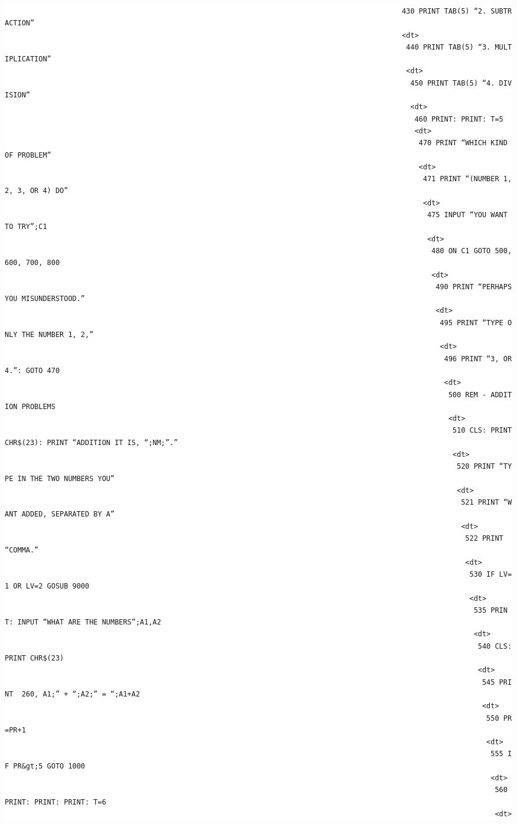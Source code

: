                                                                                                   430 PRINT TAB(5) “2. SUBTRACTION”
                                                                                                  <dt>
                                                                                                   440 PRINT TAB(5) “3. MULTIPLICATION”
                                                                                                   <dt>
                                                                                                    450 PRINT TAB(5) “4. DIVISION”
                                                                                                    <dt>
                                                                                                     460 PRINT: PRINT: T=5
                                                                                                     <dt>
                                                                                                      470 PRINT “WHICH KIND OF PROBLEM”
                                                                                                      <dt>
                                                                                                       471 PRINT “(NUMBER 1, 2, 3, OR 4) DO”
                                                                                                       <dt>
                                                                                                        475 INPUT “YOU WANT TO TRY”;C1
                                                                                                        <dt>
                                                                                                         480 ON C1 GOTO 500, 600, 700, 800
                                                                                                         <dt>
                                                                                                          490 PRINT “PERHAPS YOU MISUNDERSTOOD.”
                                                                                                          <dt>
                                                                                                           495 PRINT “TYPE ONLY THE NUMBER 1, 2,”
                                                                                                           <dt>
                                                                                                            496 PRINT “3, OR 4.”: GOTO 470
                                                                                                            <dt>
                                                                                                             500 REM - ADDITION PROBLEMS
                                                                                                             <dt>
                                                                                                              510 CLS: PRINT CHR$(23): PRINT “ADDITION IT IS, “;NM;”.”
                                                                                                              <dt>
                                                                                                               520 PRINT “TYPE IN THE TWO NUMBERS YOU”
                                                                                                               <dt>
                                                                                                                521 PRINT “WANT ADDED, SEPARATED BY A”
                                                                                                                <dt>
                                                                                                                 522 PRINT “COMMA.”
                                                                                                                 <dt>
                                                                                                                  530 IF LV=1 OR LV=2 GOSUB 9000
                                                                                                                  <dt>
                                                                                                                   535 PRINT: INPUT “WHAT ARE THE NUMBERS”;A1,A2
                                                                                                                   <dt>
                                                                                                                    540 CLS: PRINT CHR$(23)
                                                                                                                    <dt>
                                                                                                                     545 PRINT  260, A1;” + “;A2;” = “;A1+A2
                                                                                                                     <dt>
                                                                                                                      550 PR=PR+1
                                                                                                                      <dt>
                                                                                                                       555 IF PR&gt;5 GOTO 1000
                                                                                                                       <dt>
                                                                                                                        560 PRINT: PRINT: PRINT: T=6
                                                                                                                        <dt>